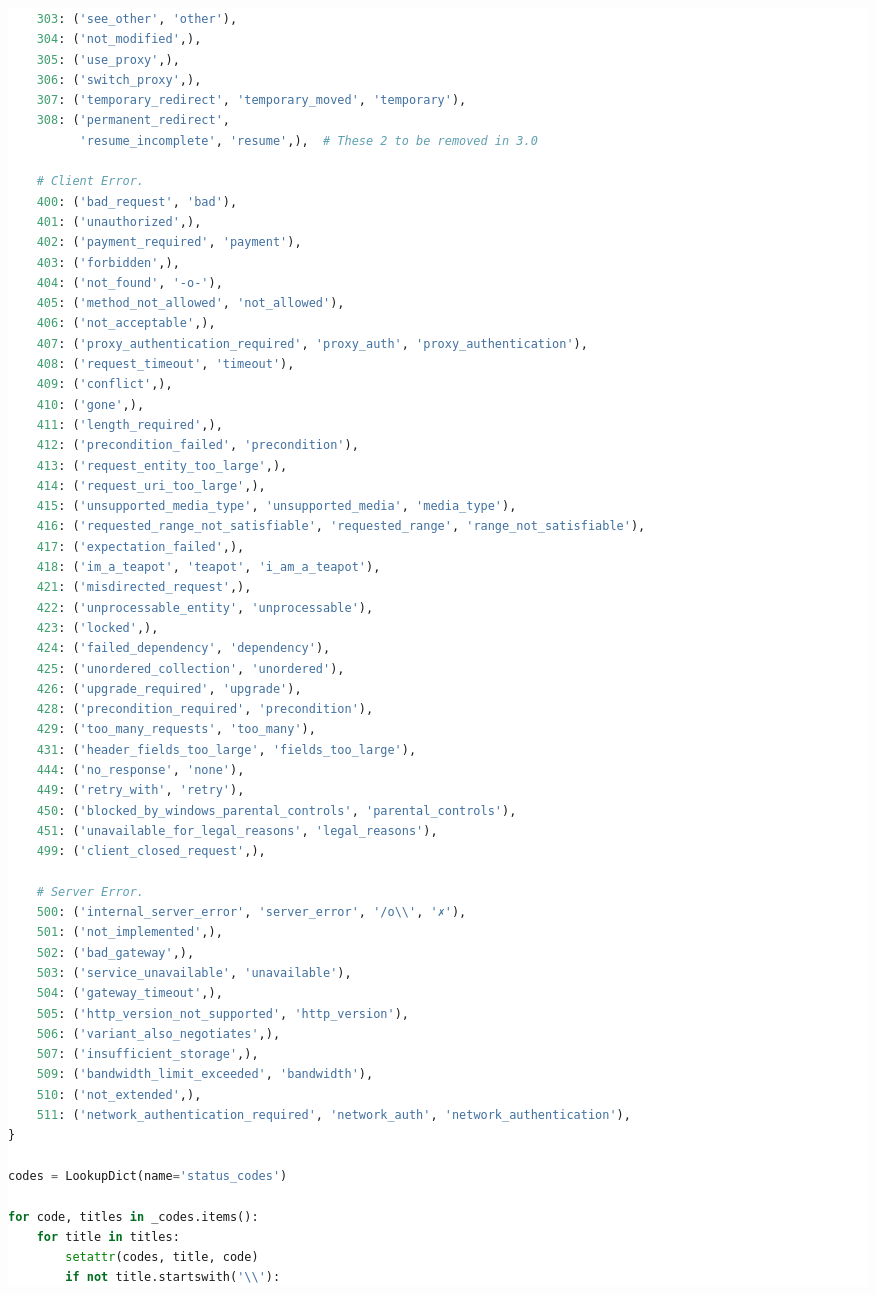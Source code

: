```python
    303: ('see_other', 'other'),
    304: ('not_modified',),
    305: ('use_proxy',),
    306: ('switch_proxy',),
    307: ('temporary_redirect', 'temporary_moved', 'temporary'),
    308: ('permanent_redirect',
          'resume_incomplete', 'resume',),  # These 2 to be removed in 3.0

    # Client Error.
    400: ('bad_request', 'bad'),
    401: ('unauthorized',),
    402: ('payment_required', 'payment'),
    403: ('forbidden',),
    404: ('not_found', '-o-'),
    405: ('method_not_allowed', 'not_allowed'),
    406: ('not_acceptable',),
    407: ('proxy_authentication_required', 'proxy_auth', 'proxy_authentication'),
    408: ('request_timeout', 'timeout'),
    409: ('conflict',),
    410: ('gone',),
    411: ('length_required',),
    412: ('precondition_failed', 'precondition'),
    413: ('request_entity_too_large',),
    414: ('request_uri_too_large',),
    415: ('unsupported_media_type', 'unsupported_media', 'media_type'),
    416: ('requested_range_not_satisfiable', 'requested_range', 'range_not_satisfiable'),
    417: ('expectation_failed',),
    418: ('im_a_teapot', 'teapot', 'i_am_a_teapot'),
    421: ('misdirected_request',),
    422: ('unprocessable_entity', 'unprocessable'),
    423: ('locked',),
    424: ('failed_dependency', 'dependency'),
    425: ('unordered_collection', 'unordered'),
    426: ('upgrade_required', 'upgrade'),
    428: ('precondition_required', 'precondition'),
    429: ('too_many_requests', 'too_many'),
    431: ('header_fields_too_large', 'fields_too_large'),
    444: ('no_response', 'none'),
    449: ('retry_with', 'retry'),
    450: ('blocked_by_windows_parental_controls', 'parental_controls'),
    451: ('unavailable_for_legal_reasons', 'legal_reasons'),
    499: ('client_closed_request',),

    # Server Error.
    500: ('internal_server_error', 'server_error', '/o\\', '✗'),
    501: ('not_implemented',),
    502: ('bad_gateway',),
    503: ('service_unavailable', 'unavailable'),
    504: ('gateway_timeout',),
    505: ('http_version_not_supported', 'http_version'),
    506: ('variant_also_negotiates',),
    507: ('insufficient_storage',),
    509: ('bandwidth_limit_exceeded', 'bandwidth'),
    510: ('not_extended',),
    511: ('network_authentication_required', 'network_auth', 'network_authentication'),
}

codes = LookupDict(name='status_codes')

for code, titles in _codes.items():
    for title in titles:
        setattr(codes, title, code)
        if not title.startswith('\\'):
```
